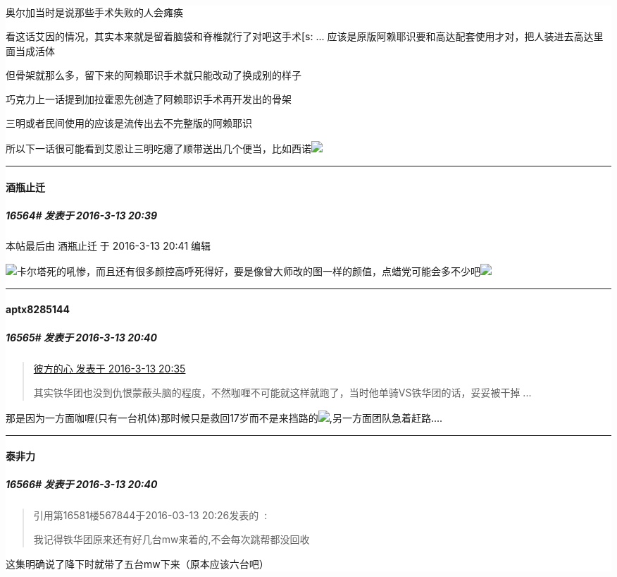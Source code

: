 奥尔加当时是说那些手术失败的人会瘫痪

看这话艾因的情况，其实本来就是留着脑袋和脊椎就行了对吧这手术[s: ...</blockquote>
应该是原版阿赖耶识要和高达配套使用才对，把人装进去高达里面当成活体

但骨架就那么多，留下来的阿赖耶识手术就只能改动了换成别的样子

巧克力上一话提到加拉霍恩先创造了阿赖耶识手术再开发出的骨架

三明或者民间使用的应该是流传出去不完整版的阿赖耶识

所以下一话很可能看到艾恩让三明吃瘪了顺带送出几个便当，比如西诺<img src="https://static.saraba1st.com/image/smiley/face/114.gif" referrerpolicy="no-referrer">







-----

####  酒瓶止迁  
##### 16564#       发表于 2016-3-13 20:39



 本帖最后由 酒瓶止迁 于 2016-3-13 20:41 编辑 

<img src="https://static.saraba1st.com/image/smiley/face/191.gif" referrerpolicy="no-referrer">卡尔塔死的吼惨，而且还有很多颜控高呼死得好，要是像曾大师改的图一样的颜值，点蜡党可能会多不少吧<img src="http://ww1.sinaimg.cn/bmiddle/92fa66ebgw1f1vi6nrlzoj20bv09xmy2.jpg" referrerpolicy="no-referrer">







-----

####  aptx8285144  
##### 16565#       发表于 2016-3-13 20:40



<blockquote><a href="httphttps://bbs.saraba1st.com/2b/forum.php?mod=redirect&amp;goto=findpost&amp;pid=31818036&amp;ptid=1148153" target="_blank">彼方的心 发表于 2016-3-13 20:35</a>

其实铁华团也没到仇恨蒙蔽头脑的程度，不然咖喱不可能就这样就跑了，当时他单骑VS铁华团的话，妥妥被干掉 ...</blockquote>
那是因为一方面咖喱(只有一台机体)那时候只是救回17岁而不是来挡路的<img src="https://static.saraba1st.com/image/smiley/face/161.jpg" referrerpolicy="no-referrer">,另一方面团队急着赶路....







-----

####  泰非力  
##### 16566#       发表于 2016-3-13 20:40



<blockquote>引用第16581楼567844于2016-03-13 20:26发表的  :

我记得铁华团原来还有好几台mw来着的,不会每次跳帮都没回收</blockquote>
这集明确说了降下时就带了五台mw下来（原本应该六台吧）
